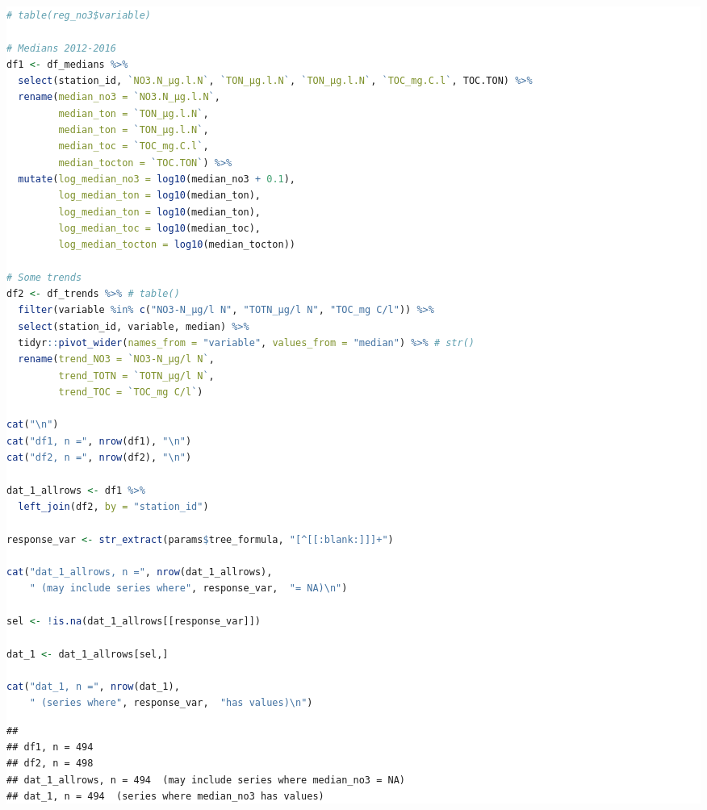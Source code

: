 ```r
# table(reg_no3$variable)

# Medians 2012-2016  
df1 <- df_medians %>%
  select(station_id, `NO3.N_µg.l.N`, `TON_µg.l.N`, `TON_µg.l.N`, `TOC_mg.C.l`, TOC.TON) %>%
  rename(median_no3 = `NO3.N_µg.l.N`,
         median_ton = `TON_µg.l.N`,
         median_ton = `TON_µg.l.N`,
         median_toc = `TOC_mg.C.l`,
         median_tocton = `TOC.TON`) %>%
  mutate(log_median_no3 = log10(median_no3 + 0.1),
         log_median_ton = log10(median_ton),
         log_median_ton = log10(median_ton),
         log_median_toc = log10(median_toc),
         log_median_tocton = log10(median_tocton))

# Some trends
df2 <- df_trends %>% # table()
  filter(variable %in% c("NO3-N_µg/l N", "TOTN_µg/l N", "TOC_mg C/l")) %>%
  select(station_id, variable, median) %>%
  tidyr::pivot_wider(names_from = "variable", values_from = "median") %>% # str()
  rename(trend_NO3 = `NO3-N_µg/l N`,
         trend_TOTN = `TOTN_µg/l N`,
         trend_TOC = `TOC_mg C/l`)

cat("\n")
cat("df1, n =", nrow(df1), "\n")
cat("df2, n =", nrow(df2), "\n")

dat_1_allrows <- df1 %>%
  left_join(df2, by = "station_id")

response_var <- str_extract(params$tree_formula, "[^[[:blank:]]]+")

cat("dat_1_allrows, n =", nrow(dat_1_allrows), 
    " (may include series where", response_var,  "= NA)\n")

sel <- !is.na(dat_1_allrows[[response_var]])

dat_1 <- dat_1_allrows[sel,]

cat("dat_1, n =", nrow(dat_1), 
    " (series where", response_var,  "has values)\n")
```

```
## 
## df1, n = 494 
## df2, n = 498 
## dat_1_allrows, n = 494  (may include series where median_no3 = NA)
## dat_1, n = 494  (series where median_no3 has values)
```
